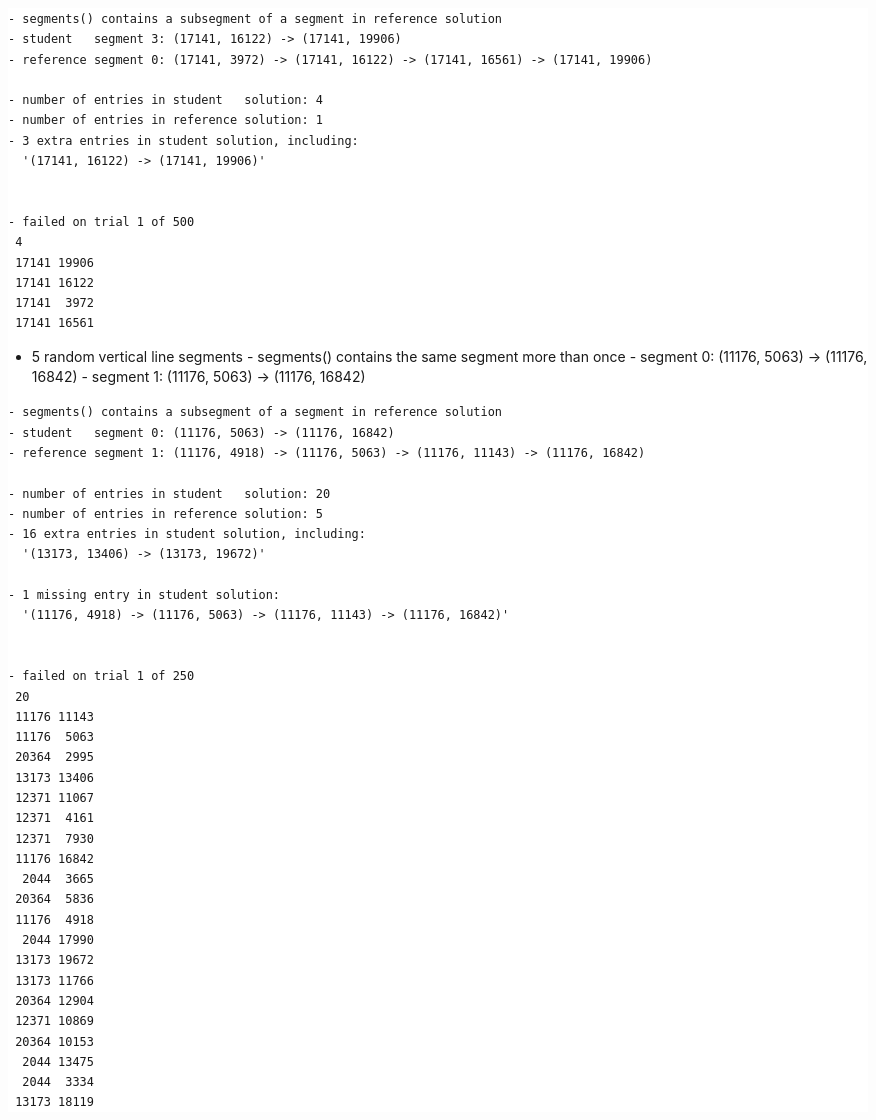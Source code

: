     - segments() contains a subsegment of a segment in reference solution
    - student   segment 3: (17141, 16122) -> (17141, 19906)
    - reference segment 0: (17141, 3972) -> (17141, 16122) -> (17141, 16561) -> (17141, 19906)

    - number of entries in student   solution: 4
    - number of entries in reference solution: 1
    - 3 extra entries in student solution, including:
      '(17141, 16122) -> (17141, 19906)'


    - failed on trial 1 of 500
     4
     17141 19906
     17141 16122
     17141  3972
     17141 16561

  *  5 random vertical line segments
    - segments() contains the same segment more than once
    - segment 0: (11176, 5063) -> (11176, 16842)
    - segment 1: (11176, 5063) -> (11176, 16842)

    - segments() contains a subsegment of a segment in reference solution
    - student   segment 0: (11176, 5063) -> (11176, 16842)
    - reference segment 1: (11176, 4918) -> (11176, 5063) -> (11176, 11143) -> (11176, 16842)

    - number of entries in student   solution: 20
    - number of entries in reference solution: 5
    - 16 extra entries in student solution, including:
      '(13173, 13406) -> (13173, 19672)'

    - 1 missing entry in student solution:
      '(11176, 4918) -> (11176, 5063) -> (11176, 11143) -> (11176, 16842)'


    - failed on trial 1 of 250
     20
     11176 11143
     11176  5063
     20364  2995
     13173 13406
     12371 11067
     12371  4161
     12371  7930
     11176 16842
      2044  3665
     20364  5836
     11176  4918
      2044 17990
     13173 19672
     13173 11766
     20364 12904
     12371 10869
     20364 10153
      2044 13475
      2044  3334
     13173 18119

